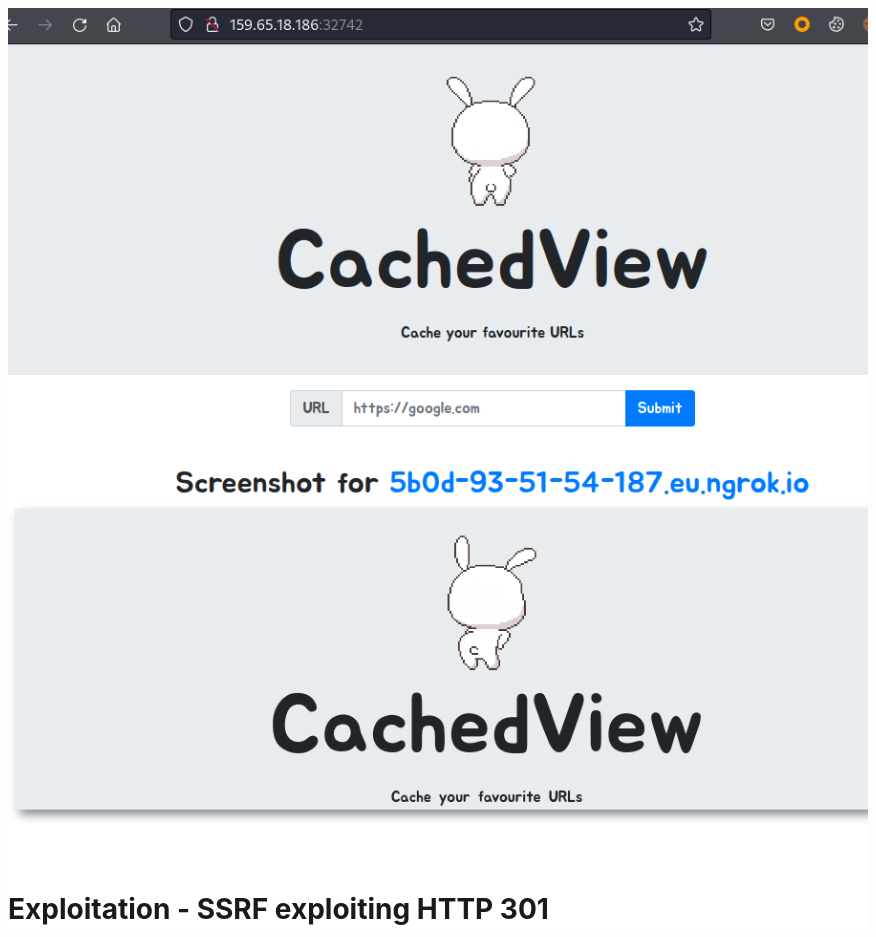 ![../../zzz_res/attachments/baby%20CachedView%204b48c4c7e6a94d8c8a79f9ce9eed5234](../../zzz_res/attachments/baby%20CachedView%204b48c4c7e6a94d8c8a79f9ce9eed5234%204.png)

# Exploitation - SSRF exploiting HTTP 301
